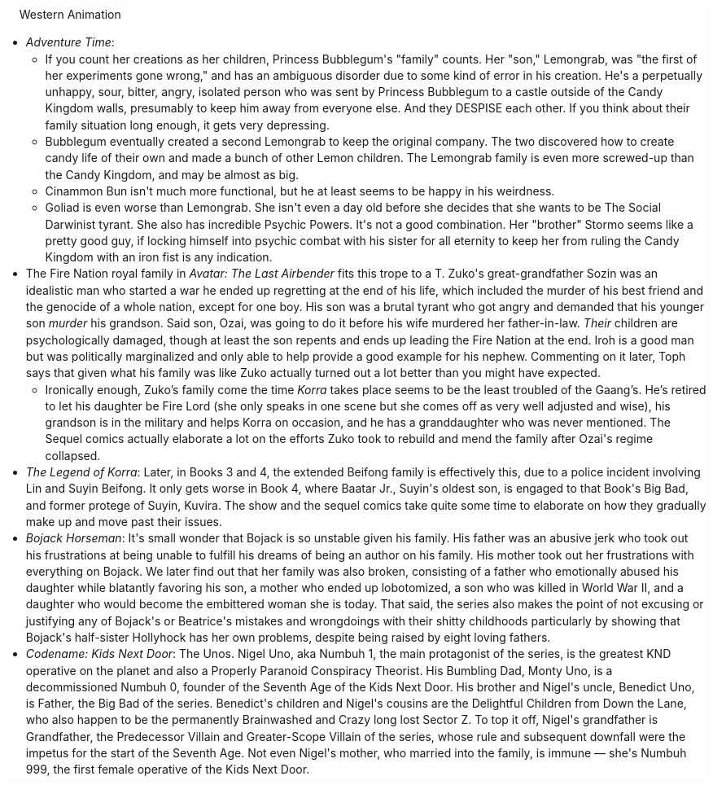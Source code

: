     Western Animation 

-   _Adventure Time_:
    -   If you count her creations as her children, Princess Bubblegum's "family" counts. Her "son," Lemongrab, was "the first of her experiments gone wrong," and has an ambiguous disorder due to some kind of error in his creation. He's a perpetually unhappy, sour, bitter, angry, isolated person who was sent by Princess Bubblegum to a castle outside of the Candy Kingdom walls, presumably to keep him away from everyone else. And they DESPISE each other. If you think about their family situation long enough, it gets very depressing.
    -   Bubblegum eventually created a second Lemongrab to keep the original company. The two discovered how to create candy life of their own and made a bunch of other Lemon children. The Lemongrab family is even more screwed-up than the Candy Kingdom, and may be almost as big.
    -   Cinammon Bun isn't much more functional, but he at least seems to be happy in his weirdness.
    -   Goliad is even worse than Lemongrab. She isn't even a day old before she decides that she wants to be The Social Darwinist tyrant. She also has incredible Psychic Powers. It's not a good combination. Her "brother" Stormo seems like a pretty good guy, if locking himself into psychic combat with his sister for all eternity to keep her from ruling the Candy Kingdom with an iron fist is any indication.
-   The Fire Nation royal family in _Avatar: The Last Airbender_ fits this trope to a T. Zuko's great-grandfather Sozin was an idealistic man who started a war he ended up regretting at the end of his life, which included the murder of his best friend and the genocide of a whole nation, except for one boy. His son was a brutal tyrant who got angry and demanded that his younger son _murder_ his grandson. Said son, Ozai, was going to do it before his wife murdered her father-in-law. _Their_ children are psychologically damaged, though at least the son repents and ends up leading the Fire Nation at the end. Iroh is a good man but was politically marginalized and only able to help provide a good example for his nephew. Commenting on it later, Toph says that given what his family was like Zuko actually turned out a lot better than you might have expected.
    -   Ironically enough, Zuko’s family come the time _Korra_ takes place seems to be the least troubled of the Gaang’s. He’s retired to let his daughter be Fire Lord (she only speaks in one scene but she comes off as very well adjusted and wise), his grandson is in the military and helps Korra on occasion, and he has a granddaughter who was never mentioned. The Sequel comics actually elaborate a lot on the efforts Zuko took to rebuild and mend the family after Ozai's regime collapsed.
-   _The Legend of Korra_: Later, in Books 3 and 4, the extended Beifong family is effectively this, due to a police incident involving Lin and Suyin Beifong. It only gets worse in Book 4, where Baatar Jr., Suyin's oldest son, is engaged to that Book's Big Bad, and former protege of Suyin, Kuvira. The show and the sequel comics take quite some time to elaborate on how they gradually make up and move past their issues.
-   _Bojack Horseman_: It's small wonder that Bojack is so unstable given his family. His father was an abusive jerk who took out his frustrations at being unable to fulfill his dreams of being an author on his family. His mother took out her frustrations with everything on Bojack. We later find out that her family was also broken, consisting of a father who emotionally abused his daughter while blatantly favoring his son, a mother who ended up lobotomized, a son who was killed in World War II, and a daughter who would become the embittered woman she is today. That said, the series also makes the point of not excusing or justifying any of Bojack's or Beatrice's mistakes and wrongdoings with their shitty childhoods particularly by showing that Bojack's half-sister Hollyhock has her own problems, despite being raised by eight loving fathers.
-   _Codename: Kids Next Door_: The Unos. Nigel Uno, aka Numbuh 1, the main protagonist of the series, is the greatest KND operative on the planet and also a Properly Paranoid Conspiracy Theorist. His Bumbling Dad, Monty Uno, is a decommissioned Numbuh 0, founder of the Seventh Age of the Kids Next Door. His brother and Nigel's uncle, Benedict Uno, is Father, the Big Bad of the series. Benedict's children and Nigel's cousins are the Delightful Children from Down the Lane, who also happen to be the permanently Brainwashed and Crazy long lost Sector Z. To top it off, Nigel's grandfather is Grandfather, the Predecessor Villain and Greater-Scope Villain of the series, whose rule and subsequent downfall were the impetus for the start of the Seventh Age. Not even Nigel's mother, who married into the family, is immune — she's Numbuh 999, the first female operative of the Kids Next Door.